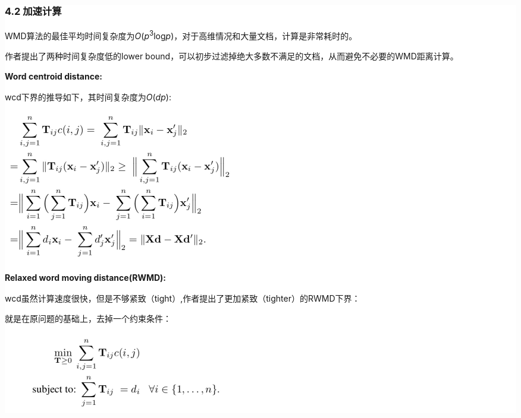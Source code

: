 

### 4.2 加速计算

WMD算法的最佳平均时间复杂度为$O(p^{3}\text {log}p)$，对于高维情况和大量文档，计算是非常耗时的。

作者提出了两种时间复杂度低的lower bound，可以初步过滤掉绝大多数不满足的文档，从而避免不必要的WMD距离计算。



**Word centroid distance:**

wcd下界的推导如下，其时间复杂度为$O(dp)$:

<img src="wcd.jpg" alt="wcd" style="zoom:50%;" />



**Relaxed word moving distance(RWMD):**

wcd虽然计算速度很快，但是不够紧致（tight）,作者提出了更加紧致（tighter）的RWMD下界：

就是在原问题的基础上，去掉一个约束条件：

<img src="RWMD.jpg" alt="RWMD" style="zoom:50%;" />
